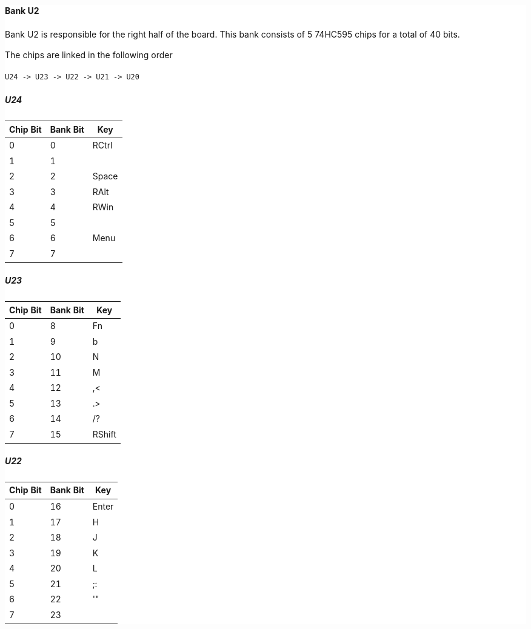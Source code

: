 #### Bank U2

Bank U2 is responsible for the right half of the board.
This bank consists of 5 74HC595 chips for a total of 40 bits.

The chips are linked in the following order

`U24 -> U23 -> U22 -> U21 -> U20`

##### U24

| Chip Bit | Bank Bit | Key   |
| -------- | -------- | ----- |
| 0        | 0        | RCtrl |
| 1        | 1        |       |
| 2        | 2        | Space |
| 3        | 3        | RAlt  |
| 4        | 4        | RWin  |
| 5        | 5        |       |
| 6        | 6        | Menu  |
| 7        | 7        |       |

##### U23

| Chip Bit | Bank Bit | Key    |
| -------- | -------- | ------ |
| 0        | 8        | Fn     |
| 1        | 9        | b      |
| 2        | 10       | N      |
| 3        | 11       | M      |
| 4        | 12       | ,<     |
| 5        | 13       | .>     |
| 6        | 14       | /?     |
| 7        | 15       | RShift |

##### U22

| Chip Bit | Bank Bit | Key   |
| -------- | -------- | ----- |
| 0        | 16       | Enter |
| 1        | 17       | H     |
| 2        | 18       | J     |
| 3        | 19       | K     |
| 4        | 20       | L     |
| 5        | 21       | ;:    |
| 6        | 22       | '"    |
| 7        | 23       |       |
